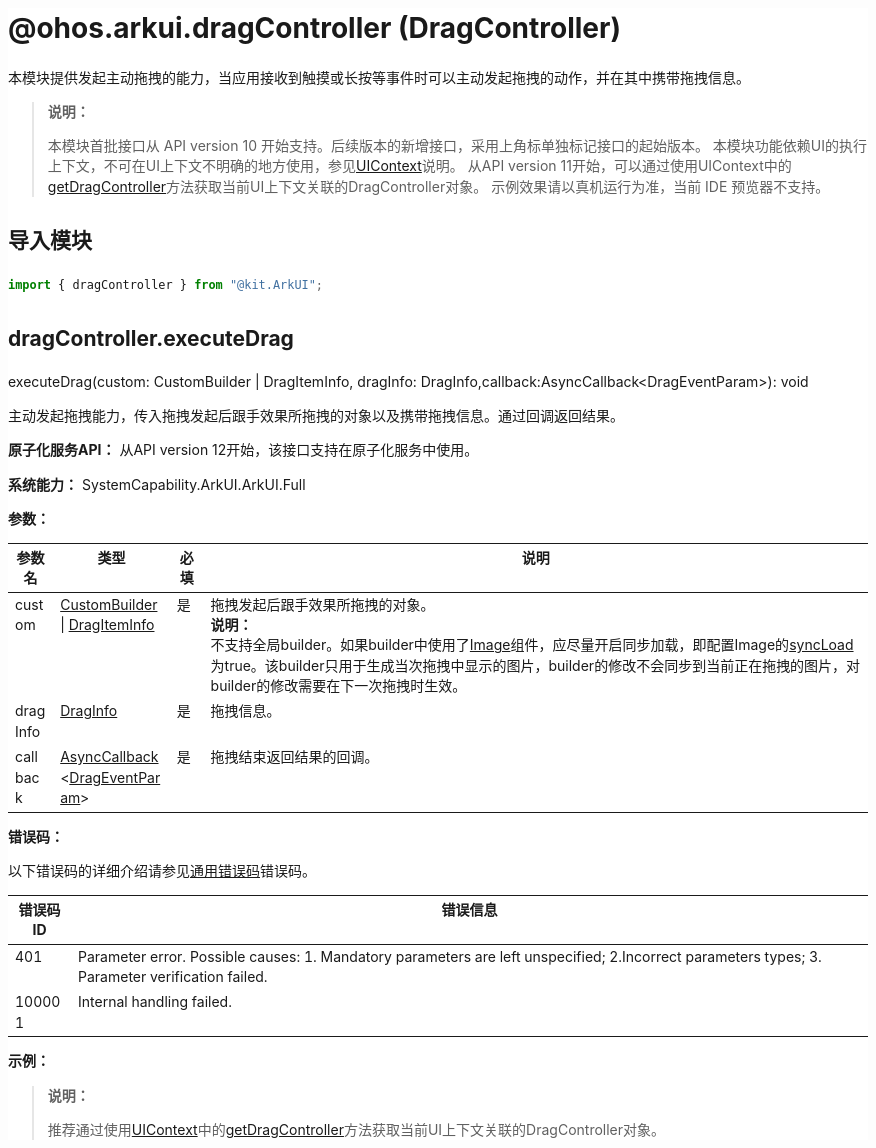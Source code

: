 # @ohos.arkui.dragController (DragController)

本模块提供发起主动拖拽的能力，当应用接收到触摸或长按等事件时可以主动发起拖拽的动作，并在其中携带拖拽信息。

> **说明：**
>
> 本模块首批接口从 API version 10 开始支持。后续版本的新增接口，采用上角标单独标记接口的起始版本。
> 本模块功能依赖UI的执行上下文，不可在UI上下文不明确的地方使用，参见[UIContext](js-apis-arkui-UIContext.md#uicontext)说明。
> 从API version 11开始，可以通过使用UIContext中的[getDragController](js-apis-arkui-UIContext.md#getdragcontroller11)方法获取当前UI上下文关联的DragController对象。
> 示例效果请以真机运行为准，当前 IDE 预览器不支持。

## 导入模块

```ts
import { dragController } from "@kit.ArkUI";
```

## dragController.executeDrag

executeDrag(custom: CustomBuilder | DragItemInfo, dragInfo: DragInfo,callback:AsyncCallback\<DragEventParam>): void

主动发起拖拽能力，传入拖拽发起后跟手效果所拖拽的对象以及携带拖拽信息。通过回调返回结果。

**原子化服务API：** 从API version 12开始，该接口支持在原子化服务中使用。

**系统能力：** SystemCapability.ArkUI.ArkUI.Full

**参数：**

| 参数名   | 类型                                                         | 必填 | 说明                                                         |
| -------- | ------------------------------------------------------------ | ---- | ------------------------------------------------------------ |
| custom   | [CustomBuilder](arkui-ts/ts-types.md#custombuilder8) \| [DragItemInfo](arkui-ts/ts-universal-events-drag-drop.md#dragiteminfo说明) | 是   | 拖拽发起后跟手效果所拖拽的对象。<br/>**说明：** <br/>不支持全局builder。如果builder中使用了[Image](arkui-ts/ts-basic-components-image.md)组件，应尽量开启同步加载，即配置Image的[syncLoad](arkui-ts/ts-basic-components-image.md#syncload8)为true。该builder只用于生成当次拖拽中显示的图片，builder的修改不会同步到当前正在拖拽的图片，对builder的修改需要在下一次拖拽时生效。 |
| dragInfo | [DragInfo](#draginfo)                                        | 是   | 拖拽信息。                                                   |
| callback | [AsyncCallback](../apis-basic-services-kit/js-apis-base.md#asynccallback)&lt;[DragEventParam](#drageventparam12)&gt; | 是   | 拖拽结束返回结果的回调。                                     |

**错误码：**

以下错误码的详细介绍请参见[通用错误码](../errorcode-universal.md)错误码。

| 错误码ID | 错误信息      |
| -------- | ------------- |
| 401      | Parameter error. Possible causes: 1. Mandatory parameters are left unspecified; 2.Incorrect parameters types; 3. Parameter verification failed.   |
| 100001   | Internal handling failed. |

**示例：**

> **说明：**
>
> 推荐通过使用[UIContext](js-apis-arkui-UIContext.md#uicontext)中的[getDragController](js-apis-arkui-UIContext.md#getdragcontroller11)方法获取当前UI上下文关联的DragController对象。
